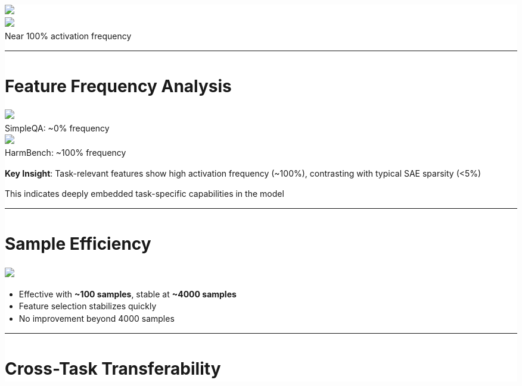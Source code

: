 <div>
<img src="./corrsteer-emnlp/image/gemma-harmbench.png" />
</div>

<div>
<img src="./corrsteer-emnlp/image/gemma2b_harmbench_global_frequency.png" />
<div class="text-xs text-center">Near 100% activation frequency</div>
</div>

</div>

---

# Feature Frequency Analysis

<div class="grid grid-cols-2 gap-4">

<div>
<img src="./corrsteer-emnlp/image/gemma2b_simpleqa_global_frequency.png" />
<div class="text-xs text-center">SimpleQA: ~0% frequency</div>
</div>

<div>
<img src="./corrsteer-emnlp/image/gemma2b_harmbench_global_frequency.png" />
<div class="text-xs text-center">HarmBench: ~100% frequency</div>
</div>

</div>

**Key Insight**: Task-relevant features show high activation frequency (~100%), contrasting with typical SAE sparsity (<5%)

This indicates deeply embedded task-specific capabilities in the model

---

# Sample Efficiency

<div class="flex justify-center">
<img src="./corrsteer-emnlp/image/gemma2b_mmlu_progress.png" class="h-100" />
</div>

- Effective with **~100 samples**, stable at **~4000 samples**
- Feature selection stabilizes quickly
- No improvement beyond 4000 samples

---

# Cross-Task Transferability
